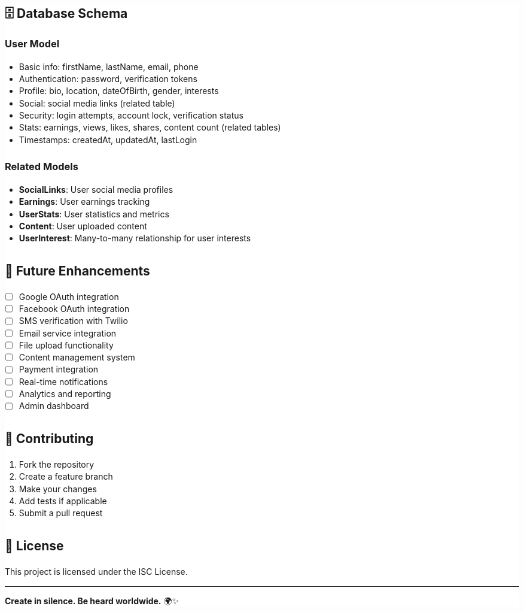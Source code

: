 ## 🗄️ Database Schema

### User Model
- Basic info: firstName, lastName, email, phone
- Authentication: password, verification tokens
- Profile: bio, location, dateOfBirth, gender, interests
- Social: social media links (related table)
- Security: login attempts, account lock, verification status
- Stats: earnings, views, likes, shares, content count (related tables)
- Timestamps: createdAt, updatedAt, lastLogin

### Related Models
- **SocialLinks**: User social media profiles
- **Earnings**: User earnings tracking
- **UserStats**: User statistics and metrics
- **Content**: User uploaded content
- **UserInterest**: Many-to-many relationship for user interests

## 🚧 Future Enhancements

- [ ] Google OAuth integration
- [ ] Facebook OAuth integration
- [ ] SMS verification with Twilio
- [ ] Email service integration
- [ ] File upload functionality
- [ ] Content management system
- [ ] Payment integration
- [ ] Real-time notifications
- [ ] Analytics and reporting
- [ ] Admin dashboard

## 🤝 Contributing

1. Fork the repository
2. Create a feature branch
3. Make your changes
4. Add tests if applicable
5. Submit a pull request

## 📄 License

This project is licensed under the ISC License.

---

**Create in silence. Be heard worldwide.** 🌍✨ 
